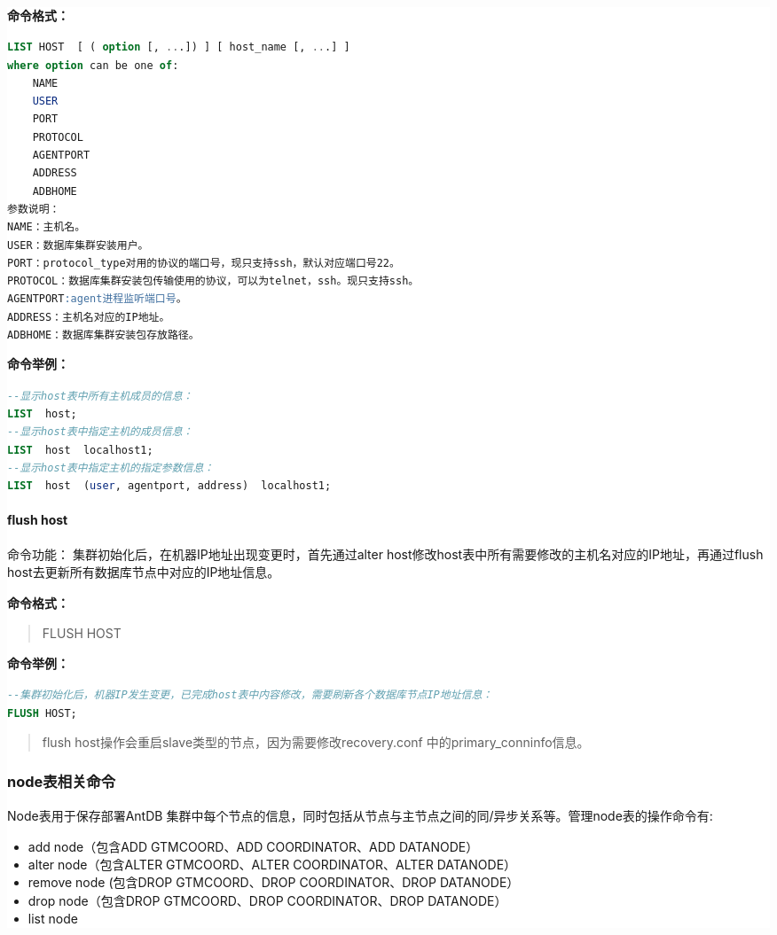 **命令格式：**
```sql
LIST HOST  [ ( option [, ...]) ] [ host_name [, ...] ]
where option can be one of:
    NAME
    USER
    PORT
    PROTOCOL
    AGENTPORT
    ADDRESS
    ADBHOME
参数说明：
NAME：主机名。
USER：数据库集群安装用户。
PORT：protocol_type对用的协议的端口号，现只支持ssh，默认对应端口号22。
PROTOCOL：数据库集群安装包传输使用的协议，可以为telnet，ssh。现只支持ssh。
AGENTPORT:agent进程监听端口号。
ADDRESS：主机名对应的IP地址。
ADBHOME：数据库集群安装包存放路径。
```
**命令举例：**
```sql
--显示host表中所有主机成员的信息：
LIST  host;
--显示host表中指定主机的成员信息：
LIST  host  localhost1;
--显示host表中指定主机的指定参数信息：
LIST  host  (user, agentport, address)  localhost1;
```
#### flush host

命令功能：
集群初始化后，在机器IP地址出现变更时，首先通过alter host修改host表中所有需要修改的主机名对应的IP地址，再通过flush host去更新所有数据库节点中对应的IP地址信息。

**命令格式：**
>FLUSH HOST

**命令举例：**
```sql
--集群初始化后，机器IP发生变更，已完成host表中内容修改，需要刷新各个数据库节点IP地址信息：
FLUSH HOST;
```
> flush host操作会重启slave类型的节点，因为需要修改recovery.conf 中的primary_conninfo信息。

### node表相关命令

Node表用于保存部署AntDB 集群中每个节点的信息，同时包括从节点与主节点之间的同/异步关系等。管理node表的操作命令有:

- add node（包含ADD GTMCOORD、ADD COORDINATOR、ADD DATANODE）
- alter node（包含ALTER GTMCOORD、ALTER COORDINATOR、ALTER DATANODE）
- remove node (包含DROP GTMCOORD、DROP COORDINATOR、DROP DATANODE）
- drop node（包含DROP GTMCOORD、DROP COORDINATOR、DROP DATANODE）
- list node
